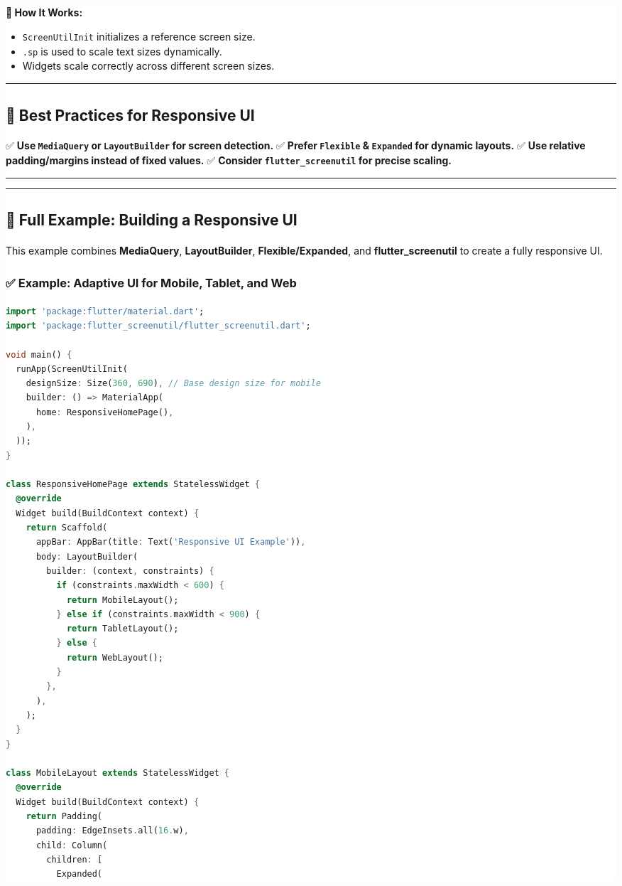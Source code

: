 **📌 How It Works:**
- `ScreenUtilInit` initializes a reference screen size.
- `.sp` is used to scale text sizes dynamically.
- Widgets scale correctly across different screen sizes.

---

## 🎯 Best Practices for Responsive UI
✅ **Use `MediaQuery` or `LayoutBuilder` for screen detection.**
✅ **Prefer `Flexible` & `Expanded` for dynamic layouts.**
✅ **Use relative padding/margins instead of fixed values.**
✅ **Consider `flutter_screenutil` for precise scaling.**

---
---

## 📐 Full Example: Building a Responsive UI
This example combines **MediaQuery**, **LayoutBuilder**, **Flexible/Expanded**, and **flutter_screenutil** to create a fully responsive UI.

### ✅ Example: Adaptive UI for Mobile, Tablet, and Web
```dart
import 'package:flutter/material.dart';
import 'package:flutter_screenutil/flutter_screenutil.dart';

void main() {
  runApp(ScreenUtilInit(
    designSize: Size(360, 690), // Base design size for mobile
    builder: () => MaterialApp(
      home: ResponsiveHomePage(),
    ),
  ));
}

class ResponsiveHomePage extends StatelessWidget {
  @override
  Widget build(BuildContext context) {
    return Scaffold(
      appBar: AppBar(title: Text('Responsive UI Example')),
      body: LayoutBuilder(
        builder: (context, constraints) {
          if (constraints.maxWidth < 600) {
            return MobileLayout();
          } else if (constraints.maxWidth < 900) {
            return TabletLayout();
          } else {
            return WebLayout();
          }
        },
      ),
    );
  }
}

class MobileLayout extends StatelessWidget {
  @override
  Widget build(BuildContext context) {
    return Padding(
      padding: EdgeInsets.all(16.w),
      child: Column(
        children: [
          Expanded(
```